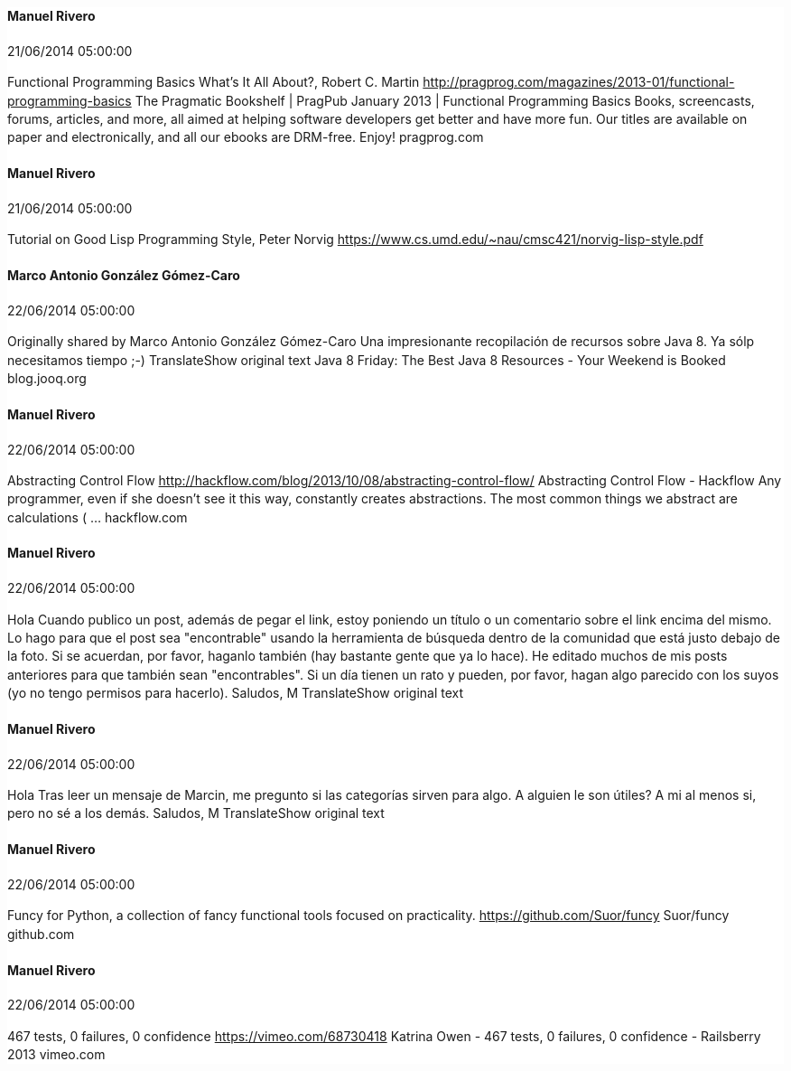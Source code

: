 #### Manuel Rivero
21/06/2014 05:00:00

Functional Programming Basics What’s It All About?, Robert C. Martin http://pragprog.com/magazines/2013-01/functional-programming-basics The Pragmatic Bookshelf | PragPub January 2013 | Functional Programming Basics Books, screencasts, forums, articles, and more, all aimed at helping software developers get better and have more fun. Our titles are available on paper and electronically, and all our ebooks are DRM-free. Enjoy! pragprog.com

#### Manuel Rivero
21/06/2014 05:00:00

Tutorial on Good Lisp Programming Style, Peter Norvig https://www.cs.umd.edu/~nau/cmsc421/norvig-lisp-style.pdf

#### Marco Antonio González Gómez-Caro
22/06/2014 05:00:00

Originally shared by Marco Antonio González Gómez-Caro Una impresionante recopilación de recursos sobre Java 8. Ya sólp necesitamos tiempo ;-) TranslateShow original text Java 8 Friday: The Best Java 8 Resources - Your Weekend is Booked blog.jooq.org

#### Manuel Rivero
22/06/2014 05:00:00

Abstracting Control Flow http://hackflow.com/blog/2013/10/08/abstracting-control-flow/ Abstracting Control Flow - Hackflow Any programmer, even if she doesn’t see it this way, constantly creates abstractions. The most common things we abstract are calculations ( … hackflow.com

#### Manuel Rivero
22/06/2014 05:00:00

Hola Cuando publico un post, además de pegar el link, estoy poniendo un título o un comentario sobre el link encima del mismo. Lo hago para que el post sea "encontrable" usando la herramienta de búsqueda dentro de la comunidad que está justo debajo de la foto. Si se acuerdan, por favor, haganlo también (hay bastante gente que ya lo hace). He editado muchos de mis posts anteriores para que también sean "encontrables". Si un día tienen un rato y pueden, por favor, hagan algo parecido con los suyos (yo no tengo permisos para hacerlo). Saludos, M TranslateShow original text

#### Manuel Rivero
22/06/2014 05:00:00

Hola Tras leer un mensaje de Marcin, me pregunto si las categorías sirven para algo. A alguien le son útiles? A mi al menos si, pero no sé a los demás. Saludos, M TranslateShow original text

#### Manuel Rivero
22/06/2014 05:00:00

Funcy for Python, a collection of fancy functional tools focused on practicality. https://github.com/Suor/funcy Suor/funcy github.com

#### Manuel Rivero
22/06/2014 05:00:00

467 tests, 0 failures, 0 confidence https://vimeo.com/68730418 Katrina Owen - 467 tests, 0 failures, 0 confidence - Railsberry 2013 vimeo.com
